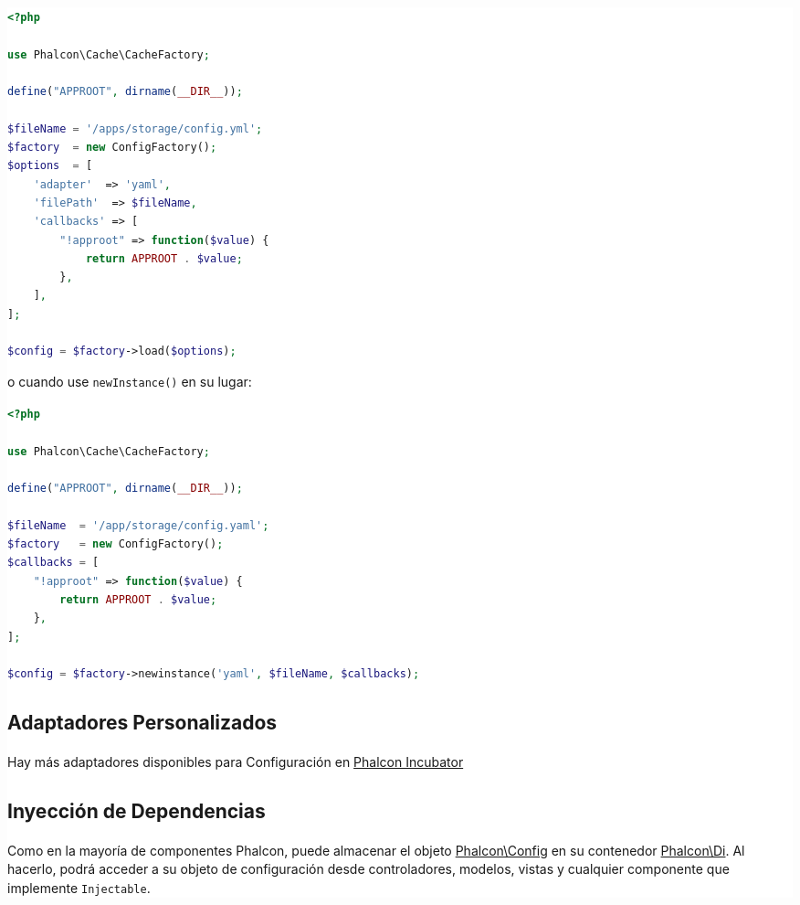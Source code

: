 ```php
<?php

use Phalcon\Cache\CacheFactory;

define("APPROOT", dirname(__DIR__));

$fileName = '/apps/storage/config.yml';
$factory  = new ConfigFactory();
$options  = [
    'adapter'  => 'yaml',
    'filePath'  => $fileName,
    'callbacks' => [
        "!approot" => function($value) {
            return APPROOT . $value;
        },
    ],
];

$config = $factory->load($options);
```

o cuando use `newInstance()` en su lugar:

```php
<?php

use Phalcon\Cache\CacheFactory;

define("APPROOT", dirname(__DIR__));

$fileName  = '/app/storage/config.yaml';
$factory   = new ConfigFactory();
$callbacks = [
    "!approot" => function($value) {
        return APPROOT . $value;
    },
];

$config = $factory->newinstance('yaml', $fileName, $callbacks);
```

## Adaptadores Personalizados

Hay más adaptadores disponibles para Configuración en [Phalcon Incubator](https://github.com/phalcon/incubator)

## Inyección de Dependencias

Como en la mayoría de componentes Phalcon, puede almacenar el objeto [Phalcon\Config](api/phalcon_config) en su contenedor [Phalcon\Di](di). Al hacerlo, podrá acceder a su objeto de configuración desde controladores, modelos, vistas y cualquier componente que implemente `Injectable`.
